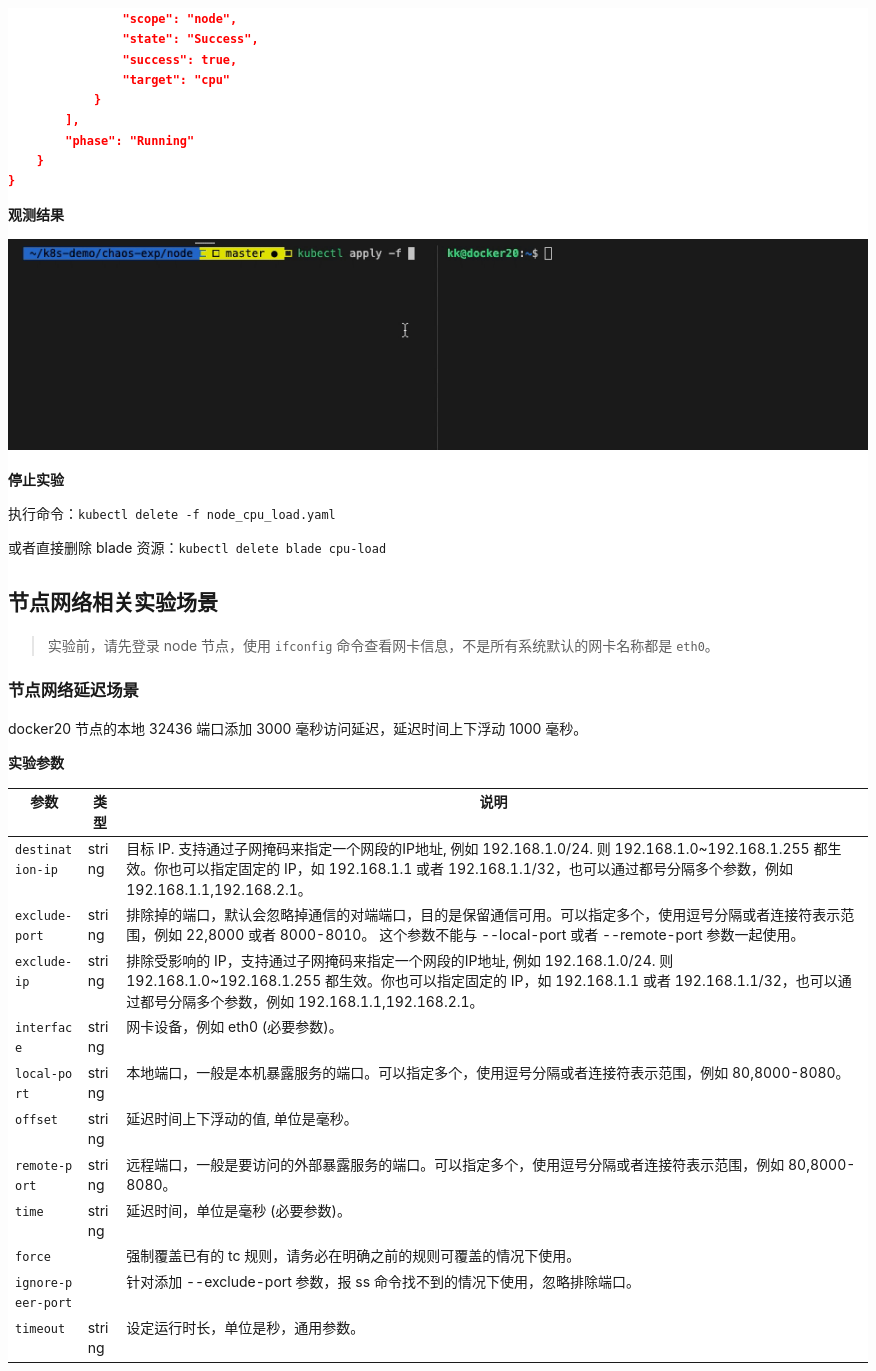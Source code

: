 ```json
                "scope": "node",
                "state": "Success",
                "success": true,
                "target": "cpu"
            }
        ],
        "phase": "Running"
    }
}
```

**观测结果**

![](../static/node-load-cpu.gif)

**停止实验**

执行命令：`kubectl delete -f node_cpu_load.yaml`

或者直接删除 blade 资源：`kubectl delete blade cpu-load`

## 节点网络相关实验场景

> 实验前，请先登录 node 节点，使用 `ifconfig` 命令查看网卡信息，不是所有系统默认的网卡名称都是 `eth0`。

### 节点网络延迟场景

docker20 节点的本地 32436 端口添加 3000 毫秒访问延迟，延迟时间上下浮动 1000 毫秒。

**实验参数**

| 参数 | 类型 | 说明 |
| --- | --- | --- |
| `destination-ip` | string | 目标 IP. 支持通过子网掩码来指定一个网段的IP地址, 例如 192.168.1.0/24. 则 192.168.1.0~192.168.1.255 都生效。你也可以指定固定的 IP，如 192.168.1.1 或者 192.168.1.1/32，也可以通过都号分隔多个参数，例如 192.168.1.1,192.168.2.1。 |
| `exclude-port` | string | 排除掉的端口，默认会忽略掉通信的对端端口，目的是保留通信可用。可以指定多个，使用逗号分隔或者连接符表示范围，例如 22,8000 或者 8000-8010。 这个参数不能与 --local-port 或者 --remote-port 参数一起使用。 |
| `exclude-ip` | string | 排除受影响的 IP，支持通过子网掩码来指定一个网段的IP地址, 例如 192.168.1.0/24. 则 192.168.1.0~192.168.1.255 都生效。你也可以指定固定的 IP，如 192.168.1.1 或者 192.168.1.1/32，也可以通过都号分隔多个参数，例如 192.168.1.1,192.168.2.1。 |
| `interface` | string | 网卡设备，例如 eth0 (必要参数)。 |
| `local-port` | string | 本地端口，一般是本机暴露服务的端口。可以指定多个，使用逗号分隔或者连接符表示范围，例如 80,8000-8080。 |
| `offset` | string | 延迟时间上下浮动的值, 单位是毫秒。 |
| `remote-port` | string | 远程端口，一般是要访问的外部暴露服务的端口。可以指定多个，使用逗号分隔或者连接符表示范围，例如 80,8000-8080。 |
| `time` | string | 延迟时间，单位是毫秒 (必要参数)。 |
| `force` |  | 强制覆盖已有的 tc 规则，请务必在明确之前的规则可覆盖的情况下使用。 |
| `ignore-peer-port` |  | 针对添加 --exclude-port 参数，报 ss 命令找不到的情况下使用，忽略排除端口。 |
| `timeout` | string | 设定运行时长，单位是秒，通用参数。 |
